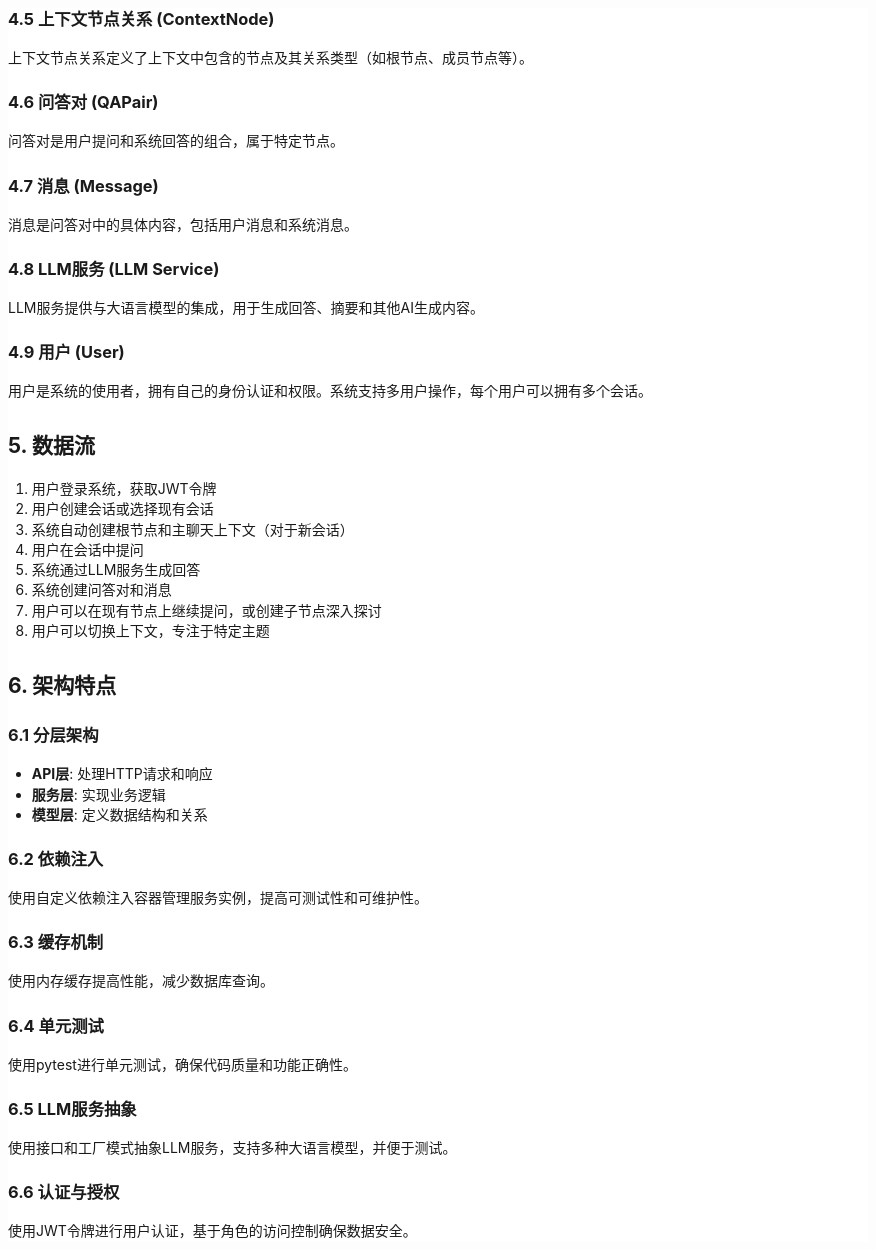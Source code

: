### 4.5 上下文节点关系 (ContextNode)
上下文节点关系定义了上下文中包含的节点及其关系类型（如根节点、成员节点等）。

### 4.6 问答对 (QAPair)
问答对是用户提问和系统回答的组合，属于特定节点。

### 4.7 消息 (Message)
消息是问答对中的具体内容，包括用户消息和系统消息。

### 4.8 LLM服务 (LLM Service)
LLM服务提供与大语言模型的集成，用于生成回答、摘要和其他AI生成内容。

### 4.9 用户 (User)
用户是系统的使用者，拥有自己的身份认证和权限。系统支持多用户操作，每个用户可以拥有多个会话。

## 5. 数据流

1. 用户登录系统，获取JWT令牌
2. 用户创建会话或选择现有会话
3. 系统自动创建根节点和主聊天上下文（对于新会话）
4. 用户在会话中提问
5. 系统通过LLM服务生成回答
6. 系统创建问答对和消息
7. 用户可以在现有节点上继续提问，或创建子节点深入探讨
8. 用户可以切换上下文，专注于特定主题

## 6. 架构特点

### 6.1 分层架构
- **API层**: 处理HTTP请求和响应
- **服务层**: 实现业务逻辑
- **模型层**: 定义数据结构和关系

### 6.2 依赖注入
使用自定义依赖注入容器管理服务实例，提高可测试性和可维护性。

### 6.3 缓存机制
使用内存缓存提高性能，减少数据库查询。

### 6.4 单元测试
使用pytest进行单元测试，确保代码质量和功能正确性。

### 6.5 LLM服务抽象
使用接口和工厂模式抽象LLM服务，支持多种大语言模型，并便于测试。

### 6.6 认证与授权
使用JWT令牌进行用户认证，基于角色的访问控制确保数据安全。
